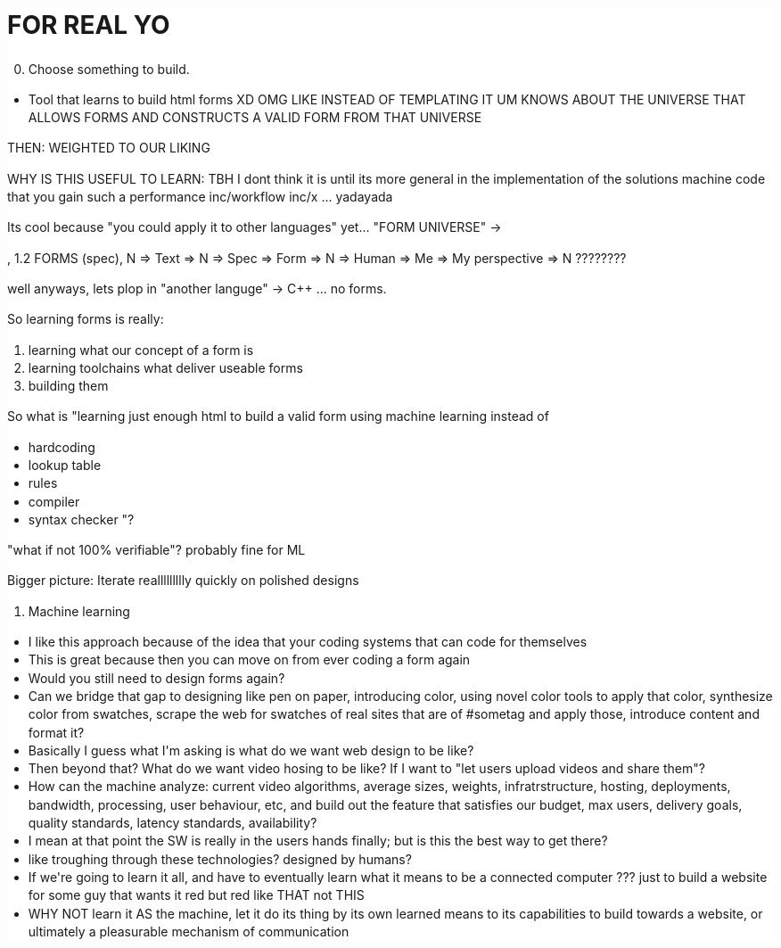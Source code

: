 # FOR REAL YO

0. Choose something to build.
- Tool that learns to build html forms
XD
OMG
LIKE INSTEAD OF TEMPLATING
IT UM KNOWS
ABOUT THE UNIVERSE
THAT ALLOWS FORMS
AND CONSTRUCTS A VALID FORM FROM THAT UNIVERSE

THEN:
WEIGHTED TO OUR LIKING

WHY IS THIS USEFUL TO LEARN:
TBH I dont think it is until its more general in the implementation of the solutions machine code that you gain such a performance inc/workflow inc/x ... yadayada

Its cool because "you could apply it to other languages"
yet... "FORM UNIVERSE" -> <FORM>, 1.2 FORMS (spec), N => Text => N => Spec => Form => N => Human => Me => My perspective => N ????????

well anyways, lets plop in "another languge" -> C++
... no forms.

So learning forms is really:
1. learning what our concept of a form is
2. learning toolchains what deliver useable forms
3. building them

So what is "learning just enough html to build a valid form using machine learning instead of
- hardcoding
- lookup table
- rules
- compiler
- syntax checker
"?

"what if not 100% verifiable"? probably fine for ML

Bigger picture:
Iterate reallllllllly quickly on polished designs

1. Machine learning
- I like this approach because of the idea that your coding systems that can code for themselves
- This is great because then you can move on from ever coding a form again
- Would you still need to design forms again?
- Can we bridge that gap to designing like pen on paper, introducing color, using novel color tools to apply that color, synthesize color from swatches, 
  scrape the web for swatches of real sites that are of #sometag and apply those, introduce content and format it?
- Basically I guess what I'm asking is what do we want web design to be like?
- Then beyond that? What do we want video hosing to be like? If I want to "let users upload videos and share them"?
- How can the machine analyze: current video algorithms, average sizes, weights, infratrstructure, hosting, deployments, bandwidth, processing, user behaviour, etc,
  and build out the feature that satisfies our budget, max users, delivery goals, quality standards, latency standards, availability?
- I mean at that point the SW is really in the users hands finally; but is this the best way to get there?
- like troughing through these technologies? designed by humans?
- If we're going to learn it all, and have to eventually learn what it means to be a connected computer ??? just to build a website for some guy that wants it red but red like THAT not THIS
- WHY NOT learn it AS the machine, let it do its thing by its own learned means to its capabilities to build towards a website, or ultimately a pleasurable mechanism of communication